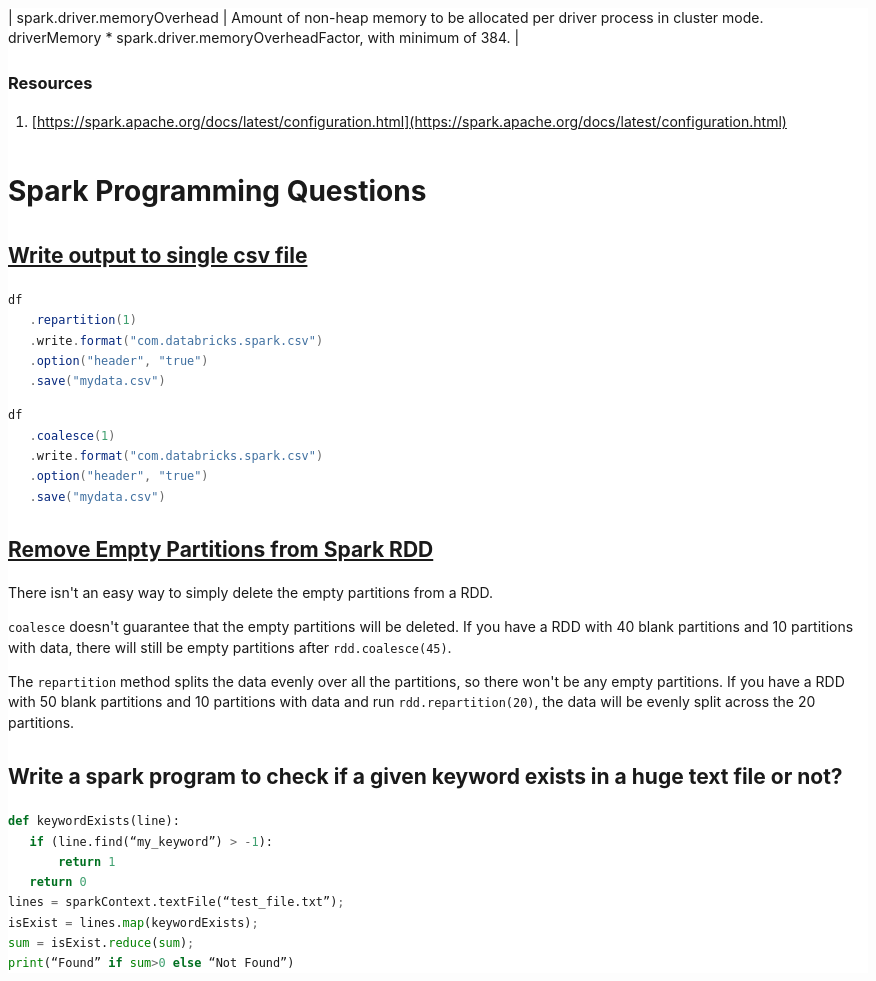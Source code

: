 | spark.driver.memoryOverhead | Amount of non-heap memory to be allocated per driver process in cluster mode. </br> driverMemory * spark.driver.memoryOverheadFactor, with minimum of 384. |

### Resources

1. [https://spark.apache.org/docs/latest/configuration.html](https://spark.apache.org/docs/latest/configuration.html)


# Spark Programming Questions

## [Write output to single csv file](https://stackoverflow.com/questions/31674530/write-single-csv-file-using-spark-csv)

```scala
df
   .repartition(1)
   .write.format("com.databricks.spark.csv")
   .option("header", "true")
   .save("mydata.csv")
```

```scala
df
   .coalesce(1)
   .write.format("com.databricks.spark.csv")
   .option("header", "true")
   .save("mydata.csv")
```

## **[Remove Empty Partitions from Spark RDD](https://stackoverflow.com/questions/33277567/remove-empty-partitions-from-spark-rdd)**

There isn't an easy way to simply delete the empty partitions from a RDD.

`coalesce` doesn't guarantee that the empty partitions will be deleted.  If you have a RDD with 40 blank partitions and 10 partitions with data, there will still be empty partitions after `rdd.coalesce(45)`.

The `repartition` method splits the data evenly over all the partitions, so there won't be any empty partitions.  If you have a RDD with 50 blank partitions and 10 partitions with data and run `rdd.repartition(20)`, the data will be evenly split across the 20 partitions.

## **Write a spark program to check if a given keyword exists in a huge text file or not?**

```python
def keywordExists(line):
   if (line.find(“my_keyword”) > -1):
       return 1
   return 0
lines = sparkContext.textFile(“test_file.txt”);
isExist = lines.map(keywordExists);
sum = isExist.reduce(sum);
print(“Found” if sum>0 else “Not Found”)
```
